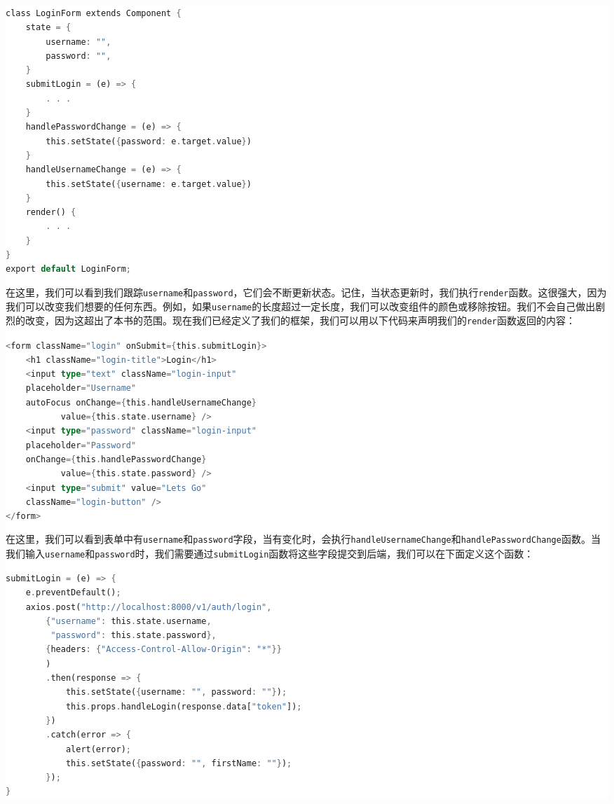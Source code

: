 ```rs
class LoginForm extends Component {
    state = {
        username: "",
        password: "",
    }
    submitLogin = (e) => {
        . . .
    }
    handlePasswordChange = (e) => {
        this.setState({password: e.target.value})
    }
    handleUsernameChange = (e) => {
        this.setState({username: e.target.value})
    }
    render() {
        . . .
    }
}
export default LoginForm;
```

在这里，我们可以看到我们跟踪`username`和`password`，它们会不断更新状态。记住，当状态更新时，我们执行`render`函数。这很强大，因为我们可以改变我们想要的任何东西。例如，如果`username`的长度超过一定长度，我们可以改变组件的颜色或移除按钮。我们不会自己做出剧烈的改变，因为这超出了本书的范围。现在我们已经定义了我们的框架，我们可以用以下代码来声明我们的`render`函数返回的内容：

```rs
<form className="login" onSubmit={this.submitLogin}>
    <h1 className="login-title">Login</h1>
    <input type="text" className="login-input"
    placeholder="Username"
    autoFocus onChange={this.handleUsernameChange}
           value={this.state.username} />
    <input type="password" className="login-input"
    placeholder="Password"
    onChange={this.handlePasswordChange}
           value={this.state.password} />
    <input type="submit" value="Lets Go"
    className="login-button" />
</form>
```

在这里，我们可以看到表单中有`username`和`password`字段，当有变化时，会执行`handleUsernameChange`和`handlePasswordChange`函数。当我们输入`username`和`password`时，我们需要通过`submitLogin`函数将这些字段提交到后端，我们可以在下面定义这个函数：

```rs
submitLogin = (e) => {
    e.preventDefault();
    axios.post("http://localhost:8000/v1/auth/login",
        {"username": this.state.username,
         "password": this.state.password},
        {headers: {"Access-Control-Allow-Origin": "*"}}
        )
        .then(response => {
            this.setState({username: "", password: ""});
            this.props.handleLogin(response.data["token"]);
        })
        .catch(error => {
            alert(error);
            this.setState({password: "", firstName: ""});
        });
}
```
